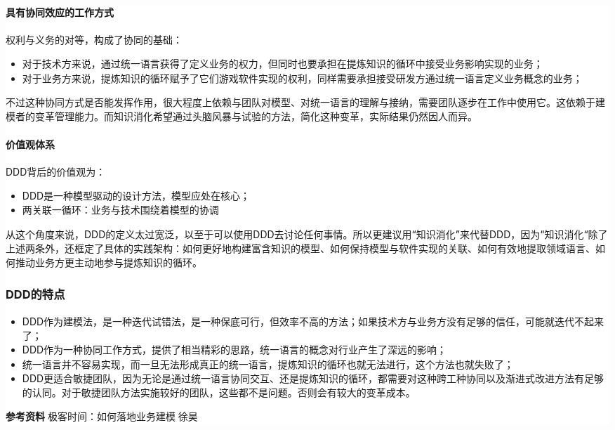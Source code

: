 #### 具有协同效应的工作方式
权利与义务的对等，构成了协同的基础：
- 对于技术方来说，通过统一语言获得了定义业务的权力，但同时也要承担在提炼知识的循环中接受业务影响实现的业务；
- 对于业务方来说，提炼知识的循环赋予了它们游戏软件实现的权利，同样需要承担接受研发方通过统一语言定义业务概念的业务；

不过这种协同方式是否能发挥作用，很大程度上依赖与团队对模型、对统一语言的理解与接纳，需要团队逐步在工作中使用它。这依赖于建模者的变革管理能力。而知识消化希望通过头脑风暴与试验的方法，简化这种变革，实际结果仍然因人而异。

#### 价值观体系
DDD背后的价值观为：
- DDD是一种模型驱动的设计方法，模型应处在核心；
- 两关联一循环：业务与技术围绕着模型的协调

从这个角度来说，DDD的定义太过宽泛，以至于可以使用DDD去讨论任何事情。所以更建议用“知识消化”来代替DDD，因为“知识消化“除了上述两条外，还框定了具体的实践架构：如何更好地构建富含知识的模型、如何保持模型与软件实现的关联、如何有效地提取领域语言、如何推动业务方更主动地参与提炼知识的循环。

### DDD的特点
- DDD作为建模法，是一种迭代试错法，是一种保底可行，但效率不高的方法；如果技术方与业务方没有足够的信任，可能就迭代不起来了；
- DDD作为一种协同工作方式，提供了相当精彩的思路，统一语言的概念对行业产生了深远的影响；
- 统一语言并不容易实现，而一旦无法形成真正的统一语言，提炼知识的循环也就无法进行，这个方法也就失败了；
- DDD更适合敏捷团队，因为无论是通过统一语言协同交互、还是提炼知识的循环，都需要对这种跨工种协同以及渐进式改进方法有足够的认同。对于敏捷团队方法实施较好的团队，这些都不是问题。否则会有较大的变革成本。

**参考资料**
极客时间：如何落地业务建模 徐昊